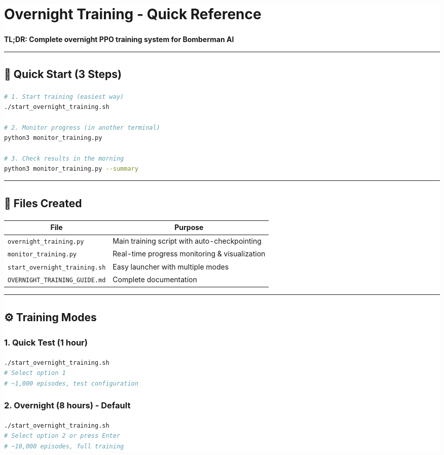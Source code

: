 # Overnight Training - Quick Reference

**TL;DR: Complete overnight PPO training system for Bomberman AI**

---

## 🚀 Quick Start (3 Steps)

```bash
# 1. Start training (easiest way)
./start_overnight_training.sh

# 2. Monitor progress (in another terminal)
python3 monitor_training.py

# 3. Check results in the morning
python3 monitor_training.py --summary
```

---

## 📁 Files Created

| File | Purpose |
|------|---------|
| `overnight_training.py` | Main training script with auto-checkpointing |
| `monitor_training.py` | Real-time progress monitoring & visualization |
| `start_overnight_training.sh` | Easy launcher with multiple modes |
| `OVERNIGHT_TRAINING_GUIDE.md` | Complete documentation |

---

## ⚙️ Training Modes

### 1. Quick Test (1 hour)
```bash
./start_overnight_training.sh
# Select option 1
# ~1,000 episodes, test configuration
```

### 2. Overnight (8 hours) - Default
```bash
./start_overnight_training.sh
# Select option 2 or press Enter
# ~10,000 episodes, full training
```
